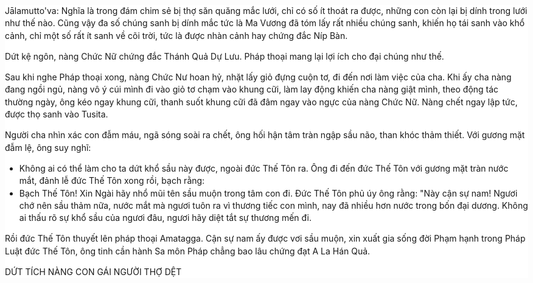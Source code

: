 Jālamutto'va: Nghĩa là trong đám chim sẻ bị thợ săn quăng mắc lưới, chỉ có số ít thoát ra được, những con còn lại bị dính trong lưới như thế nào. Cũng vậy đa số chúng sanh bị dính mắc tức là Ma
Vương đã tóm lấy rất nhiều chúng sanh, khiến họ tái sanh vào khổ cảnh, chỉ một số rất ít sanh về cõi trời, tức là được nhàn cảnh hay chứng đắc Níp Bàn.

Dứt kệ ngôn, nàng Chức Nữ chứng đắc Thánh Quả Dự Lưu. Pháp thoại mang lại lợi ích cho đại chúng như thế.

Sau khi nghe Pháp thoại xong, nàng Chức Nư hoan hỷ, nhặt lấy giỏ đựng cuộn tơ, đi đến nơi làm việc của cha. Khi ấy cha nàng đang ngồi ngủ, nàng vô ý cúi mình đi vào giỏ tơ chạm vào khung cữi, làm lay động khiến cha nàng giật mình, theo động tác thường ngày, ông kéo ngay khung cữi, thanh suốt khung cữi đã đâm ngay vào ngực của nàng Chức Nữ. Nàng chết ngay lập tức, được thọ sanh vào Tusita.

Người cha nhìn xác con đẫm máu, ngã sóng soài ra chết, ông hối hận tâm tràn ngập sầu não, than khóc thảm thiết. Với gương mặt đẫm lệ, ông suy nghĩ:

- Không ai có thể làm cho ta dứt khổ sầu này được, ngoài đức Thế Tôn ra. Ông đi đến đức Thế Tôn với gương mặt tràn nước mắt, đảnh lễ đức Thế Tôn xong rồi, bạch rằng:
- Bạch Thế Tôn! Xin Ngài hãy nhổ mũi tên sầu muộn trong tâm con đi. Đức Thế Tôn phủ úy ông rằng: "Này cận sự nam! Ngươi chớ nên sầu thảm nữa, nước mắt mà ngươi tuôn ra vì thương tiếc con mình, nay đã nhiều hơn nước trong bốn đại dương. Không ai thấu rõ sự khổ sầu của ngươi đâu, ngươi hãy diệt tắt sự thương mến đi.

Rồi đức Thế Tôn thuyết lên pháp thoại Amatagga. Cận sự nam ấy được vơi sầu muộn, xin xuất gia sống đời Phạm hạnh trong Pháp Luật đức Thế Tôn, ông tinh cần hành Sa môn Pháp chẳng bao lâu chứng đạt A La Hán Quả.

DỨT TÍCH NÀNG CON GÁI NGƯỜI THỢ DỆT
